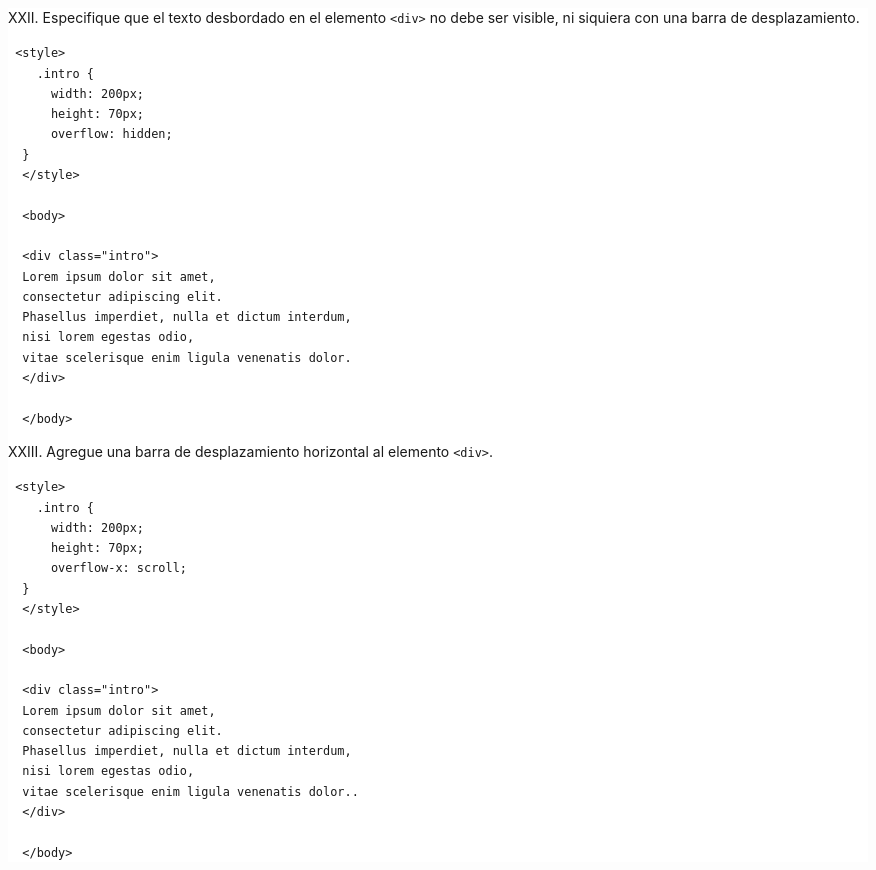 ```
```

XXII. Especifique que el texto desbordado en el elemento `<div>` no debe ser visible, ni siquiera con una barra de desplazamiento.

```
 <style>
    .intro {
      width: 200px;
      height: 70px;
      overflow: hidden;
  }
  </style>

  <body>

  <div class="intro">
  Lorem ipsum dolor sit amet,
  consectetur adipiscing elit.
  Phasellus imperdiet, nulla et dictum interdum,
  nisi lorem egestas odio,
  vitae scelerisque enim ligula venenatis dolor.
  </div>

  </body>
```

XXIII. Agregue una barra de desplazamiento horizontal al elemento `<div>`.

```
 <style>
    .intro {
      width: 200px;
      height: 70px;
      overflow-x: scroll;
  }
  </style>

  <body>

  <div class="intro">
  Lorem ipsum dolor sit amet,
  consectetur adipiscing elit.
  Phasellus imperdiet, nulla et dictum interdum,
  nisi lorem egestas odio,
  vitae scelerisque enim ligula venenatis dolor..
  </div>

  </body>
```